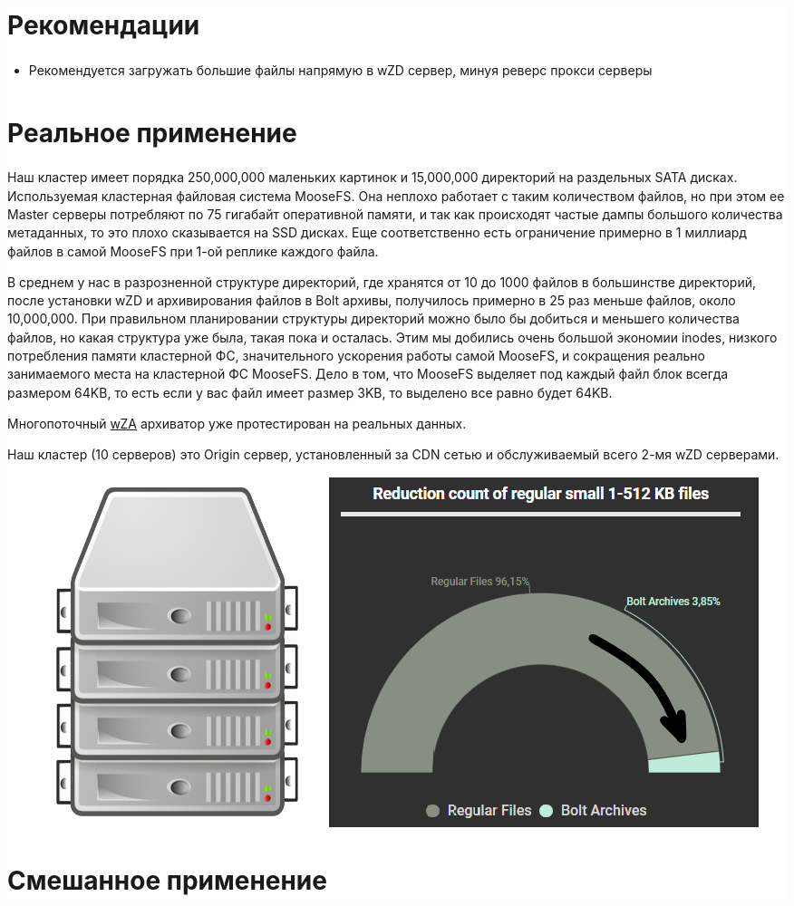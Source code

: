 Рекомендации
========

- Рекомендуется загружать большие файлы напрямую в wZD сервер, минуя реверс прокси серверы

Реальное применение
========

Наш кластер имеет порядка 250,000,000 маленьких картинок и 15,000,000 директорий на раздельных SATA дисках. Используемая кластерная файловая система MooseFS. Она неплохо работает с таким количеством файлов, но при этом ее Master серверы потребляют по 75 гигабайт оперативной памяти, и так как происходят частые дампы большого количества метаданных, то это плохо сказывается на SSD дисках. Еще соответственно есть ограничение примерно в 1 миллиард файлов в самой MooseFS при 1-ой реплике каждого файла.

В среднем у нас в разрозненной структуре директорий, где хранятся от 10 до 1000 файлов в большинстве директорий, после установки wZD и архивирования файлов в Bolt архивы, получилось примерно в 25 раз меньше файлов, около 10,000,000. При правильном планировании структуры директорий можно было бы добиться и меньшего количества файлов, но какая структура уже была, такая пока и осталась. Этим мы добились очень большой экономии inodes, низкого потребления памяти кластерной ФС, значительного ускорения работы самой MooseFS, и сокращения реально занимаемого места на кластерной ФС MooseFS. Дело в том, что MooseFS выделяет под каждый файл блок всегда размером 64KB, то есть если у вас файл имеет размер 3KB, то выделено все равно будет 64KB.

Многопоточный <a href=https://github.com/eltaline/wza>wZA</a> архиватор уже протестирован на реальных данных.

Наш кластер (10 серверов) это Origin сервер, установленный за CDN сетью и обслуживаемый всего 2-мя wZD серверами.

<p align="center">
<img align="center" src="/images/reduction-full.png"/>
</p>

Смешанное применение
========
